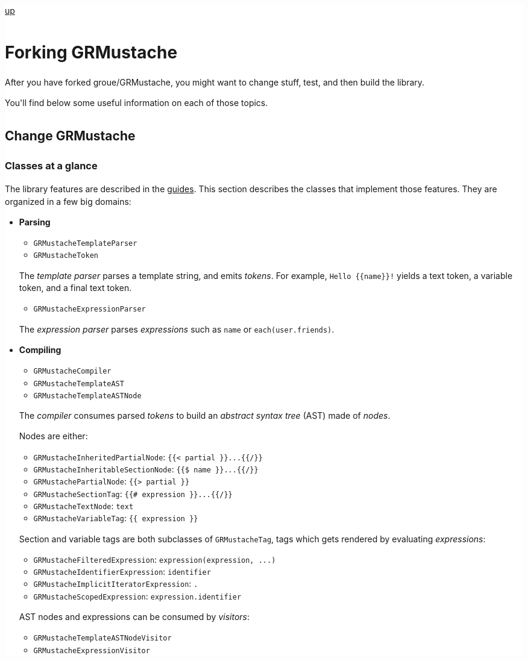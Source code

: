 [up](../../../../GRMustache#documentation)

# Forking GRMustache

After you have forked groue/GRMustache, you might want to change stuff, test, and then build the library.

You'll find below some useful information on each of those topics.

## Change GRMustache

### Classes at a glance

The library features are described in the [guides](introduction.md). This section describes the classes that implement those features. They are organized in a few big domains:

- **Parsing**
    - `GRMustacheTemplateParser`
    - `GRMustacheToken`
    
    The *template parser* parses a template string, and emits *tokens*. For example, `Hello {{name}}!` yields a text token, a variable token, and a final text token.
    
    - `GRMustacheExpressionParser`
    
    The *expression parser* parses *expressions* such as `name` or `each(user.friends)`.

- **Compiling**
    
    - `GRMustacheCompiler`
    - `GRMustacheTemplateAST`
    - `GRMustacheTemplateASTNode`
    
    The *compiler* consumes parsed *tokens* to build an *abstract syntax tree* (AST) made of *nodes*.
    
    Nodes are either:
    
    - `GRMustacheInheritedPartialNode`: `{{< partial }}...{{/}}`
    - `GRMustacheInheritableSectionNode`: `{{$ name }}...{{/}}`
    - `GRMustachePartialNode`: `{{> partial }}`
    - `GRMustacheSectionTag`: `{{# expression }}...{{/}}`
    - `GRMustacheTextNode`: `text`
    - `GRMustacheVariableTag`: `{{ expression }}`
    
    Section and variable tags are both subclasses of `GRMustacheTag`, tags which gets rendered by evaluating *expressions*:
    
    - `GRMustacheFilteredExpression`: `expression(expression, ...)`
    - `GRMustacheIdentifierExpression`: `identifier`
    - `GRMustacheImplicitIteratorExpression`: `.`
    - `GRMustacheScopedExpression`: `expression.identifier`
    
    AST nodes and expressions can be consumed by *visitors*:
    
    - `GRMustacheTemplateASTNodeVisitor`
    - `GRMustacheExpressionVisitor`
    